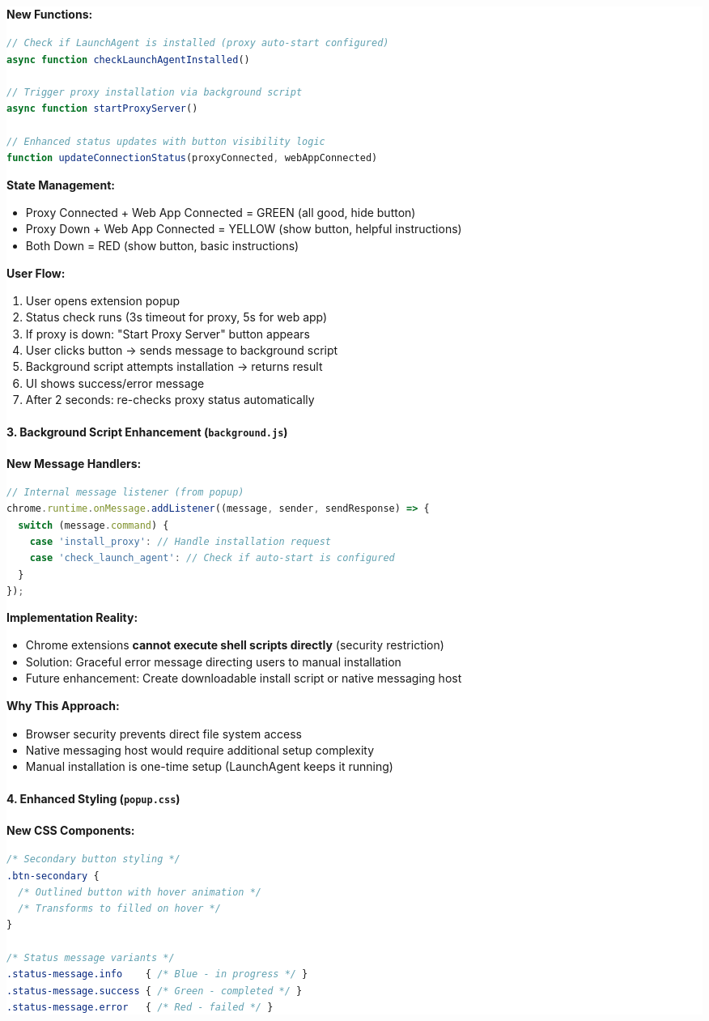 **New Functions:**

```javascript
// Check if LaunchAgent is installed (proxy auto-start configured)
async function checkLaunchAgentInstalled()

// Trigger proxy installation via background script
async function startProxyServer()

// Enhanced status updates with button visibility logic
function updateConnectionStatus(proxyConnected, webAppConnected)
```

**State Management:**
- Proxy Connected + Web App Connected = GREEN (all good, hide button)
- Proxy Down + Web App Connected = YELLOW (show button, helpful instructions)
- Both Down = RED (show button, basic instructions)

**User Flow:**
1. User opens extension popup
2. Status check runs (3s timeout for proxy, 5s for web app)
3. If proxy is down: "Start Proxy Server" button appears
4. User clicks button → sends message to background script
5. Background script attempts installation → returns result
6. UI shows success/error message
7. After 2 seconds: re-checks proxy status automatically

#### 3. Background Script Enhancement (`background.js`)

**New Message Handlers:**

```javascript
// Internal message listener (from popup)
chrome.runtime.onMessage.addListener((message, sender, sendResponse) => {
  switch (message.command) {
    case 'install_proxy': // Handle installation request
    case 'check_launch_agent': // Check if auto-start is configured
  }
});
```

**Implementation Reality:**
- Chrome extensions **cannot execute shell scripts directly** (security restriction)
- Solution: Graceful error message directing users to manual installation
- Future enhancement: Create downloadable install script or native messaging host

**Why This Approach:**
- Browser security prevents direct file system access
- Native messaging host would require additional setup complexity
- Manual installation is one-time setup (LaunchAgent keeps it running)

#### 4. Enhanced Styling (`popup.css`)

**New CSS Components:**

```css
/* Secondary button styling */
.btn-secondary {
  /* Outlined button with hover animation */
  /* Transforms to filled on hover */
}

/* Status message variants */
.status-message.info    { /* Blue - in progress */ }
.status-message.success { /* Green - completed */ }
.status-message.error   { /* Red - failed */ }
```
